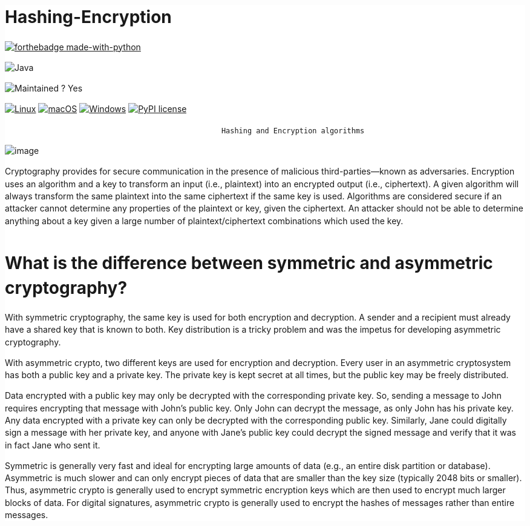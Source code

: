 # Hashing-Encryption

[![forthebadge made-with-python](http://ForTheBadge.com/images/badges/made-with-python.svg)](https://www.python.org/)

![Java](https://img.shields.io/badge/Java-ED8B00?style=for-the-badge&logo=java&logoColor=white)

![Maintained ? Yes](https://img.shields.io/badge/Maintained%3F-yes-green.svg)

[![Linux](https://svgshare.com/i/Zhy.svg)](https://svgshare.com/i/Zhy.svg)
[![macOS](https://svgshare.com/i/ZjP.svg)](https://svgshare.com/i/ZjP.svg)
[![Windows](https://svgshare.com/i/ZhY.svg)](https://svgshare.com/i/ZhY.svg)
[![PyPI license](https://img.shields.io/pypi/l/ansicolortags.svg)](https://pypi.python.org/pypi/ansicolortags/)

                                                      
                                                      
                                                      Hashing and Encryption algorithms
                                                      
                                                      
                                                      

![image](https://user-images.githubusercontent.com/90950629/157904718-c9de1196-b026-4f44-9261-c5727728acfd.png)


Cryptography provides for secure communication in the presence of malicious third-parties—known as adversaries. Encryption uses an algorithm and a key to transform an input 
(i.e., plaintext) into an encrypted output (i.e., ciphertext). A given algorithm will always transform the same plaintext into the same ciphertext if the same key is used. 
Algorithms are considered secure if an attacker cannot determine any properties of the plaintext or key, given the ciphertext. 
An attacker should not be able to determine anything about a key given a large number of plaintext/ciphertext combinations which used the key.

# What is the difference between symmetric and asymmetric cryptography?

With symmetric cryptography, the same key is used for both encryption and decryption. A sender and a recipient must already have a shared key that is known to both. 
Key distribution is a tricky problem and was the impetus for developing asymmetric cryptography.

With asymmetric crypto, two different keys are used for encryption and decryption. Every user in an asymmetric cryptosystem has both a public key and a private key. 
The private key is kept secret at all times, but the public key may be freely distributed.

Data encrypted with a public key may only be decrypted with the corresponding private key. So, sending a message to John requires encrypting that message with John’s public key.
Only John can decrypt the message, as only John has his private key. Any data encrypted with a private key can only be decrypted with the corresponding public key. 
Similarly, Jane could digitally sign a message with her private key, and anyone with Jane’s public key could decrypt the signed message and verify that it was in fact 
Jane who sent it.

Symmetric is generally very fast and ideal for encrypting large amounts of data (e.g., an entire disk partition or database). 
Asymmetric is much slower and can only encrypt pieces of data that are smaller than the key size (typically 2048 bits or smaller). 
Thus, asymmetric crypto is generally used to encrypt symmetric encryption keys which are then used to encrypt much larger blocks of data. 
For digital signatures, asymmetric crypto is generally used to encrypt the hashes of messages rather than entire messages.
